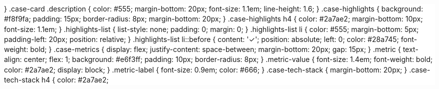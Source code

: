   }
  .case-card .description {
    color: #555;
    margin-bottom: 20px;
    font-size: 1.1em;
    line-height: 1.6;
  }
  .case-highlights {
    background: #f8f9fa;
    padding: 15px;
    border-radius: 8px;
    margin-bottom: 20px;
  }
  .case-highlights h4 {
    color: #2a7ae2;
    margin-bottom: 10px;
    font-size: 1.1em;
  }
  .highlights-list {
    list-style: none;
    padding: 0;
    margin: 0;
  }
  .highlights-list li {
    color: #555;
    margin-bottom: 5px;
    padding-left: 20px;
    position: relative;
  }
  .highlights-list li::before {
    content: '✓';
    position: absolute;
    left: 0;
    color: #28a745;
    font-weight: bold;
  }
  .case-metrics {
    display: flex;
    justify-content: space-between;
    margin-bottom: 20px;
    gap: 15px;
  }
  .metric {
    text-align: center;
    flex: 1;
    background: #e6f3ff;
    padding: 10px;
    border-radius: 8px;
  }
  .metric-value {
    font-size: 1.4em;
    font-weight: bold;
    color: #2a7ae2;
    display: block;
  }
  .metric-label {
    font-size: 0.9em;
    color: #666;
  }
  .case-tech-stack {
    margin-bottom: 20px;
  }
  .case-tech-stack h4 {
    color: #2a7ae2;